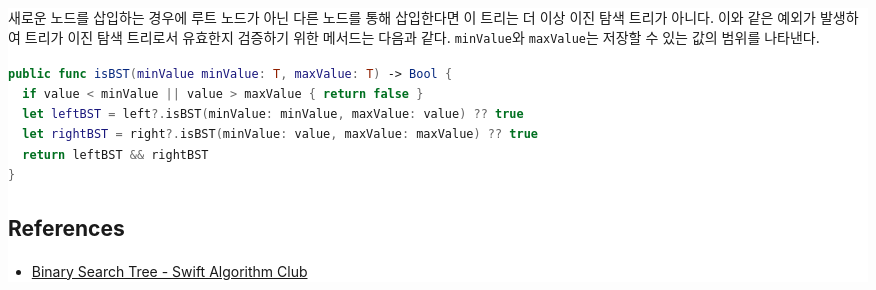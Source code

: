 새로운 노드를 삽입하는 경우에 루트 노드가 아닌 다른 노드를 통해 삽입한다면 이 트리는 더 이상 이진 탐색 트리가 아니다. 이와 같은 예외가 발생하여 트리가 이진 탐색 트리로서 유효한지 검증하기 위한 메서드는 다음과 같다. `minValue`와 `maxValue`는 저장할 수 있는 값의 범위를 나타낸다.

```swift
public func isBST(minValue minValue: T, maxValue: T) -> Bool {
  if value < minValue || value > maxValue { return false }
  let leftBST = left?.isBST(minValue: minValue, maxValue: value) ?? true
  let rightBST = right?.isBST(minValue: value, maxValue: maxValue) ?? true
  return leftBST && rightBST
}
```

## References

- [Binary Search Tree - Swift Algorithm Club](https://github.com/raywenderlich/swift-algorithm-club/tree/master/Binary%20Search%20Tree)
